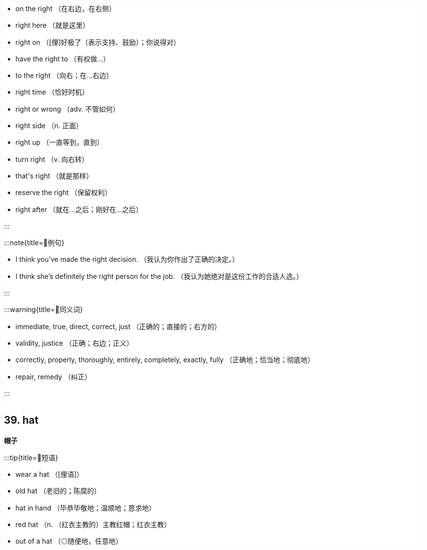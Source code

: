 - on the right （在右边，在右侧）

- right here （就是这里）

- right on （[俚]好极了（表示支持、鼓励）；你说得对）

- have the right to （有权做…）

- to the right （向右；在…右边）

- right time （恰好时机）

- right or wrong （adv. 不管如何）

- right side （n. 正面）

- right up （一直等到，直到）

- turn right （v. 向右转）

- that's right （就是那样）

- reserve the right （保留权利）

- right after （就在…之后；刚好在…之后）

:::

:::note{title=🎤例句}

- I think you’ve made the right decision. （我认为你作出了正确的决定。）

- I think she’s definitely the right person for the job. （我认为她绝对是这份工作的合适人选。）

:::

:::warning{title=🤔同义词}

- immediate, true, direct, correct, just （正确的；直接的；右方的）

- validity, justice （正确；右边；正义）

- correctly, properly, thoroughly, entirely, completely, exactly, fully （正确地；恰当地；彻底地）

- repair, remedy （纠正）

:::


## 39. hat

**帽子**

:::tip{title=🤩短语}

- wear a hat （[俚语]）

- old hat （老旧的；陈腐的）

- hat in hand （毕恭毕敬地；温顺地；恳求地）

- red hat （n. （红衣主教的）主教红帽；红衣主教）

- out of a hat （◎随便地，任意地）
